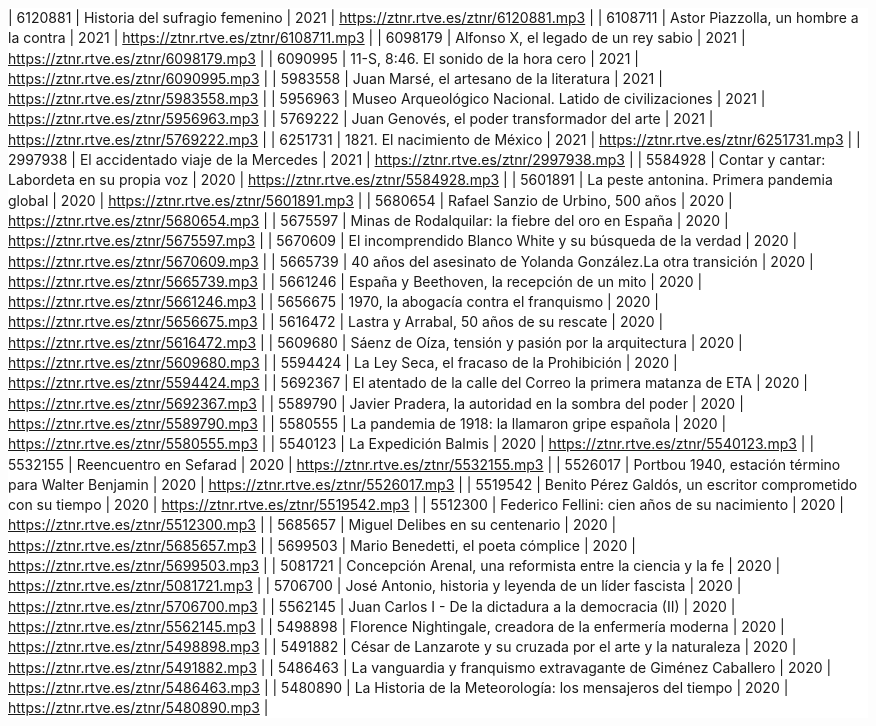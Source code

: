 |  6120881 | Historia del sufragio femenino                                              |   2021 | https://ztnr.rtve.es/ztnr/6120881.mp3  |
|  6108711 | Astor Piazzolla, un hombre a la contra                                      |   2021 | https://ztnr.rtve.es/ztnr/6108711.mp3  |
|  6098179 | Alfonso X, el legado de un rey sabio                                        |   2021 | https://ztnr.rtve.es/ztnr/6098179.mp3  |
|  6090995 | 11-S, 8:46. El sonido de la hora cero                                       |   2021 | https://ztnr.rtve.es/ztnr/6090995.mp3  |
|  5983558 | Juan Marsé, el artesano de la literatura                                    |   2021 | https://ztnr.rtve.es/ztnr/5983558.mp3  |
|  5956963 | Museo Arqueológico Nacional. Latido de civilizaciones                       |   2021 | https://ztnr.rtve.es/ztnr/5956963.mp3  |
|  5769222 | Juan Genovés, el poder transformador del arte                               |   2021 | https://ztnr.rtve.es/ztnr/5769222.mp3  |
|  6251731 | 1821. El nacimiento de México                                               |   2021 | https://ztnr.rtve.es/ztnr/6251731.mp3  |
|  2997938 | El accidentado viaje de la Mercedes                                         |   2021 | https://ztnr.rtve.es/ztnr/2997938.mp3  |
|  5584928 | Contar y cantar: Labordeta en su propia voz                                 |   2020 | https://ztnr.rtve.es/ztnr/5584928.mp3  |
|  5601891 | La peste antonina. Primera pandemia global                                  |   2020 | https://ztnr.rtve.es/ztnr/5601891.mp3  |
|  5680654 | Rafael Sanzio de Urbino, 500 años                                           |   2020 | https://ztnr.rtve.es/ztnr/5680654.mp3  |
|  5675597 | Minas de Rodalquilar: la fiebre del oro en España                           |   2020 | https://ztnr.rtve.es/ztnr/5675597.mp3  |
|  5670609 | El incomprendido Blanco White y su búsqueda de la verdad                    |   2020 | https://ztnr.rtve.es/ztnr/5670609.mp3  |
|  5665739 | 40 años del asesinato de Yolanda González.La otra transición                |   2020 | https://ztnr.rtve.es/ztnr/5665739.mp3  |
|  5661246 | España y Beethoven, la recepción de un mito                                 |   2020 | https://ztnr.rtve.es/ztnr/5661246.mp3  |
|  5656675 | 1970, la abogacía contra el franquismo                                      |   2020 | https://ztnr.rtve.es/ztnr/5656675.mp3  |
|  5616472 | Lastra y Arrabal, 50 años de su rescate                                     |   2020 | https://ztnr.rtve.es/ztnr/5616472.mp3  |
|  5609680 | Sáenz de Oíza, tensión y pasión por la arquitectura                         |   2020 | https://ztnr.rtve.es/ztnr/5609680.mp3  |
|  5594424 | La Ley Seca, el fracaso de la Prohibición                                   |   2020 | https://ztnr.rtve.es/ztnr/5594424.mp3  |
|  5692367 | El atentado de la calle del Correo la primera matanza de ETA                |   2020 | https://ztnr.rtve.es/ztnr/5692367.mp3  |
|  5589790 | Javier Pradera, la autoridad en la sombra del poder                         |   2020 | https://ztnr.rtve.es/ztnr/5589790.mp3  |
|  5580555 | La pandemia de 1918: la llamaron gripe española                             |   2020 | https://ztnr.rtve.es/ztnr/5580555.mp3  |
|  5540123 | La Expedición Balmis                                                        |   2020 | https://ztnr.rtve.es/ztnr/5540123.mp3  |
|  5532155 | Reencuentro en Sefarad                                                      |   2020 | https://ztnr.rtve.es/ztnr/5532155.mp3  |
|  5526017 | Portbou 1940, estación término para Walter Benjamin                         |   2020 | https://ztnr.rtve.es/ztnr/5526017.mp3  |
|  5519542 | Benito Pérez Galdós, un escritor comprometido con su tiempo                 |   2020 | https://ztnr.rtve.es/ztnr/5519542.mp3  |
|  5512300 | Federico Fellini: cien años de su nacimiento                                |   2020 | https://ztnr.rtve.es/ztnr/5512300.mp3  |
|  5685657 | Miguel Delibes en su centenario                                             |   2020 | https://ztnr.rtve.es/ztnr/5685657.mp3  |
|  5699503 | Mario Benedetti, el poeta cómplice                                          |   2020 | https://ztnr.rtve.es/ztnr/5699503.mp3  |
|  5081721 | Concepción Arenal, una reformista entre la ciencia y la fe                  |   2020 | https://ztnr.rtve.es/ztnr/5081721.mp3  |
|  5706700 | José Antonio, historia y leyenda de un líder fascista                       |   2020 | https://ztnr.rtve.es/ztnr/5706700.mp3  |
|  5562145 | Juan Carlos I - De la dictadura a la democracia (II)                        |   2020 | https://ztnr.rtve.es/ztnr/5562145.mp3  |
|  5498898 | Florence Nightingale, creadora de la enfermería moderna                     |   2020 | https://ztnr.rtve.es/ztnr/5498898.mp3  |
|  5491882 | César de Lanzarote y su cruzada por el arte y la naturaleza                 |   2020 | https://ztnr.rtve.es/ztnr/5491882.mp3  |
|  5486463 | La vanguardia y franquismo extravagante de Giménez Caballero                |   2020 | https://ztnr.rtve.es/ztnr/5486463.mp3  |
|  5480890 | La Historia de la Meteorología: los mensajeros del tiempo                   |   2020 | https://ztnr.rtve.es/ztnr/5480890.mp3  |